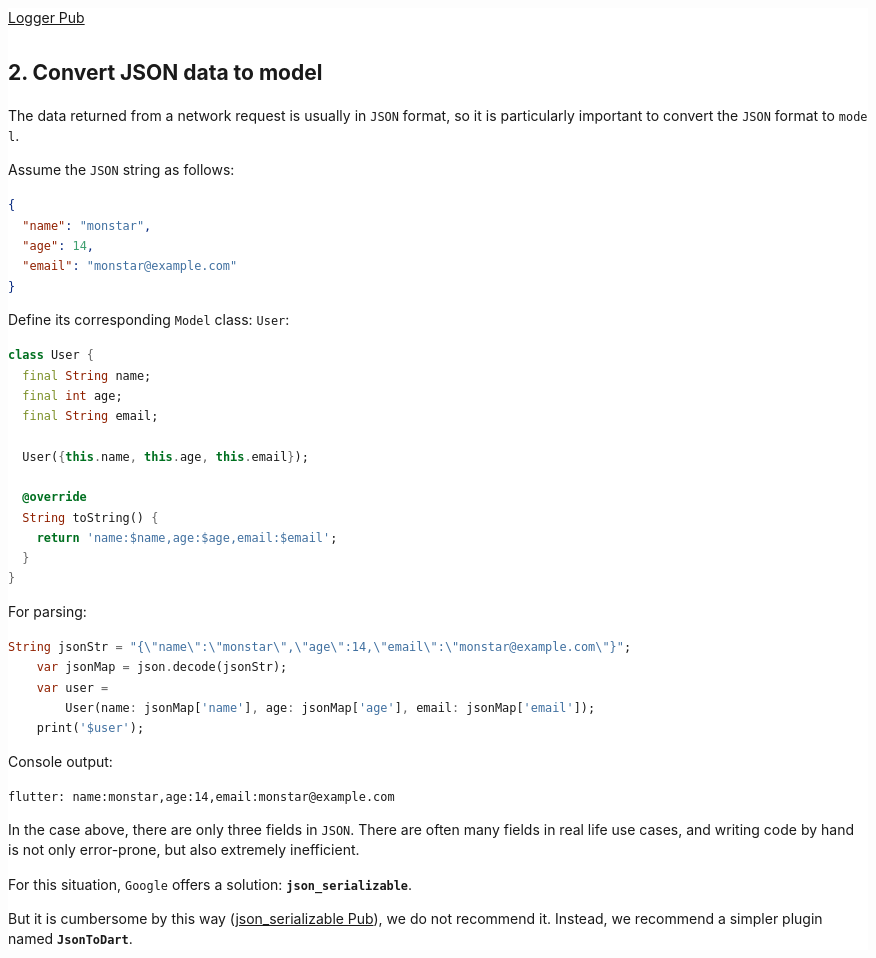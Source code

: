 [Logger Pub](https://pub.dev/packages/logger)

## 2. Convert JSON data to model

The data returned from a network request is usually in `JSON` format, so it is particularly important to convert the `JSON` format to `model`.

Assume the `JSON` string as follows:

```json
{
  "name": "monstar",
  "age": 14,
  "email": "monstar@example.com"
}
```

Define its corresponding `Model` class: `User`:

```dart
class User {
  final String name;
  final int age;
  final String email;

  User({this.name, this.age, this.email});

  @override
  String toString() {
    return 'name:$name,age:$age,email:$email';
  }
}
```

For parsing:

```dart
String jsonStr = "{\"name\":\"monstar\",\"age\":14,\"email\":\"monstar@example.com\"}";
    var jsonMap = json.decode(jsonStr);
    var user =
        User(name: jsonMap['name'], age: jsonMap['age'], email: jsonMap['email']);
    print('$user');
```

Console output:

```
flutter: name:monstar,age:14,email:monstar@example.com
```

In the case above, there are only three fields in `JSON`. There are often many fields in real life use cases, and writing code by hand is not only error-prone, but also extremely inefficient.

For this situation, `Google` offers a solution: **`json_serializable`**.

But it is cumbersome by this way ([json_serializable Pub](https://pub.dev/packages/json_serializable)), we do not recommend it. Instead, we recommend a simpler plugin named **`JsonToDart`**.
